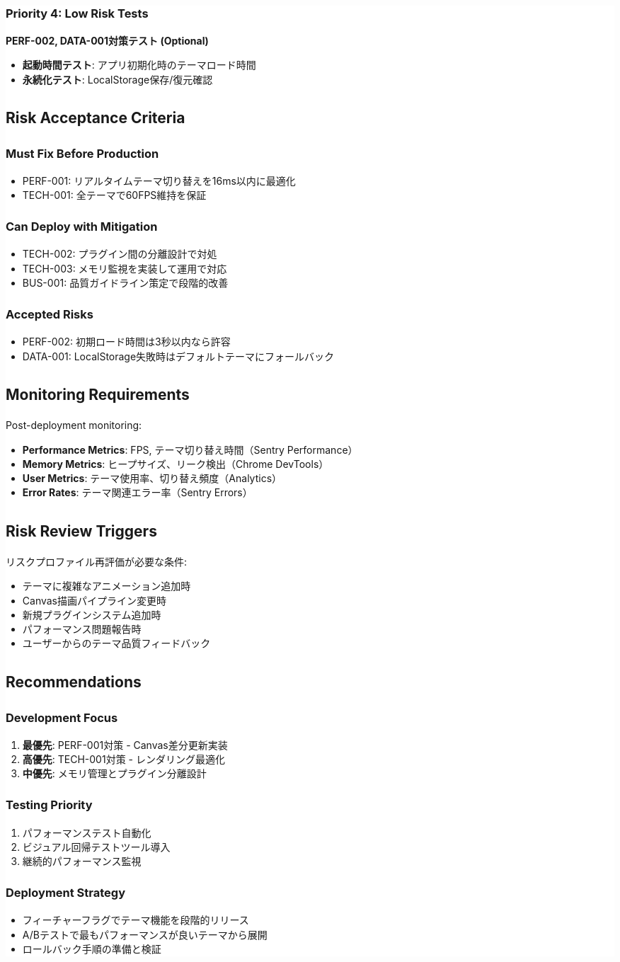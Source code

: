 ### Priority 4: Low Risk Tests
**PERF-002, DATA-001対策テスト (Optional)**
- **起動時間テスト**: アプリ初期化時のテーマロード時間
- **永続化テスト**: LocalStorage保存/復元確認

## Risk Acceptance Criteria

### Must Fix Before Production
- PERF-001: リアルタイムテーマ切り替えを16ms以内に最適化
- TECH-001: 全テーマで60FPS維持を保証

### Can Deploy with Mitigation
- TECH-002: プラグイン間の分離設計で対処
- TECH-003: メモリ監視を実装して運用で対応
- BUS-001: 品質ガイドライン策定で段階的改善

### Accepted Risks
- PERF-002: 初期ロード時間は3秒以内なら許容
- DATA-001: LocalStorage失敗時はデフォルトテーマにフォールバック

## Monitoring Requirements

Post-deployment monitoring:
- **Performance Metrics**: FPS, テーマ切り替え時間（Sentry Performance）
- **Memory Metrics**: ヒープサイズ、リーク検出（Chrome DevTools）
- **User Metrics**: テーマ使用率、切り替え頻度（Analytics）
- **Error Rates**: テーマ関連エラー率（Sentry Errors）

## Risk Review Triggers

リスクプロファイル再評価が必要な条件:
- テーマに複雑なアニメーション追加時
- Canvas描画パイプライン変更時
- 新規プラグインシステム追加時
- パフォーマンス問題報告時
- ユーザーからのテーマ品質フィードバック

## Recommendations

### Development Focus
1. **最優先**: PERF-001対策 - Canvas差分更新実装
2. **高優先**: TECH-001対策 - レンダリング最適化
3. **中優先**: メモリ管理とプラグイン分離設計

### Testing Priority
1. パフォーマンステスト自動化
2. ビジュアル回帰テストツール導入
3. 継続的パフォーマンス監視

### Deployment Strategy
- フィーチャーフラグでテーマ機能を段階的リリース
- A/Bテストで最もパフォーマンスが良いテーマから展開
- ロールバック手順の準備と検証